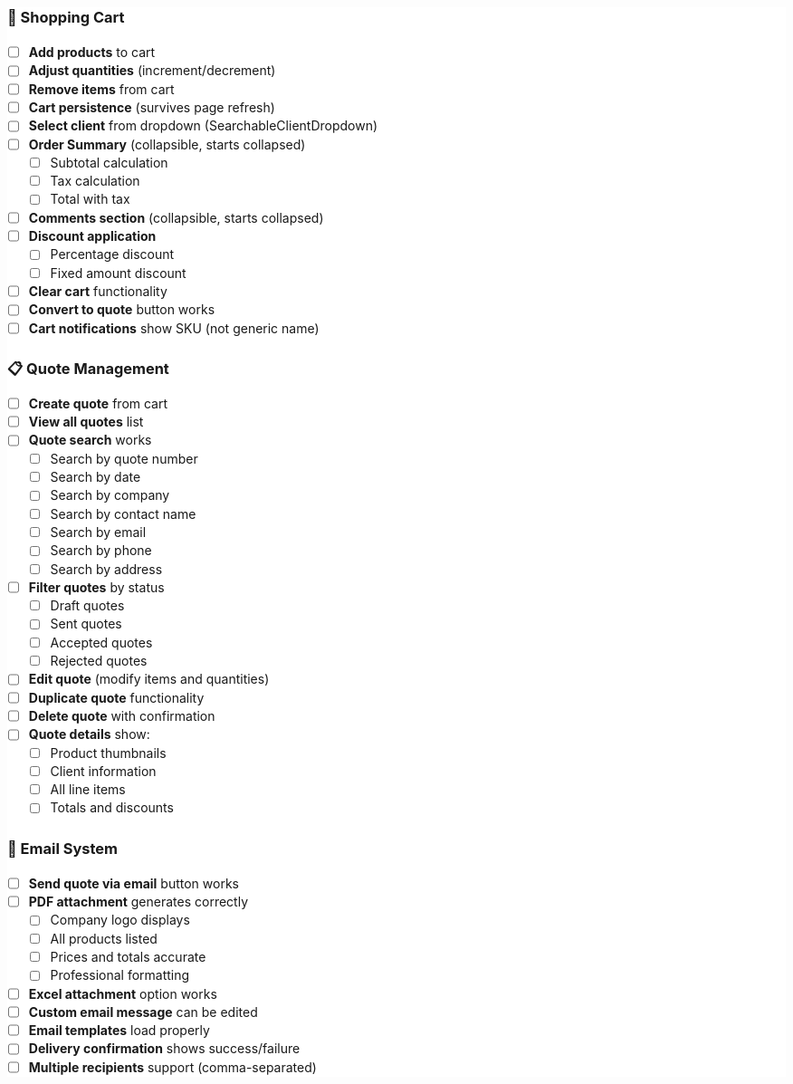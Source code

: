 ### 🛒 Shopping Cart
- [ ] **Add products** to cart
- [ ] **Adjust quantities** (increment/decrement)
- [ ] **Remove items** from cart
- [ ] **Cart persistence** (survives page refresh)
- [ ] **Select client** from dropdown (SearchableClientDropdown)
- [ ] **Order Summary** (collapsible, starts collapsed)
  - [ ] Subtotal calculation
  - [ ] Tax calculation
  - [ ] Total with tax
- [ ] **Comments section** (collapsible, starts collapsed)
- [ ] **Discount application**
  - [ ] Percentage discount
  - [ ] Fixed amount discount
- [ ] **Clear cart** functionality
- [ ] **Convert to quote** button works
- [ ] **Cart notifications** show SKU (not generic name)

### 📋 Quote Management
- [ ] **Create quote** from cart
- [ ] **View all quotes** list
- [ ] **Quote search** works
  - [ ] Search by quote number
  - [ ] Search by date
  - [ ] Search by company
  - [ ] Search by contact name
  - [ ] Search by email
  - [ ] Search by phone
  - [ ] Search by address
- [ ] **Filter quotes** by status
  - [ ] Draft quotes
  - [ ] Sent quotes
  - [ ] Accepted quotes
  - [ ] Rejected quotes
- [ ] **Edit quote** (modify items and quantities)
- [ ] **Duplicate quote** functionality
- [ ] **Delete quote** with confirmation
- [ ] **Quote details** show:
  - [ ] Product thumbnails
  - [ ] Client information
  - [ ] All line items
  - [ ] Totals and discounts

### 📧 Email System
- [ ] **Send quote via email** button works
- [ ] **PDF attachment** generates correctly
  - [ ] Company logo displays
  - [ ] All products listed
  - [ ] Prices and totals accurate
  - [ ] Professional formatting
- [ ] **Excel attachment** option works
- [ ] **Custom email message** can be edited
- [ ] **Email templates** load properly
- [ ] **Delivery confirmation** shows success/failure
- [ ] **Multiple recipients** support (comma-separated)
